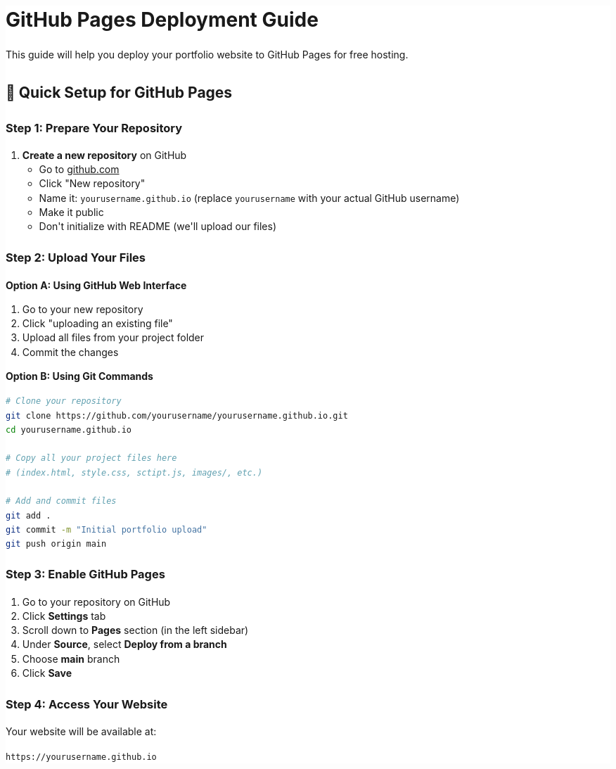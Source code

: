 # GitHub Pages Deployment Guide

This guide will help you deploy your portfolio website to GitHub Pages for free hosting.

## 🚀 Quick Setup for GitHub Pages

### Step 1: Prepare Your Repository

1. **Create a new repository** on GitHub
   - Go to [github.com](https://github.com)
   - Click "New repository"
   - Name it: `yourusername.github.io` (replace `yourusername` with your actual GitHub username)
   - Make it public
   - Don't initialize with README (we'll upload our files)

### Step 2: Upload Your Files

**Option A: Using GitHub Web Interface**
1. Go to your new repository
2. Click "uploading an existing file"
3. Upload all files from your project folder
4. Commit the changes

**Option B: Using Git Commands**
```bash
# Clone your repository
git clone https://github.com/yourusername/yourusername.github.io.git
cd yourusername.github.io

# Copy all your project files here
# (index.html, style.css, sctipt.js, images/, etc.)

# Add and commit files
git add .
git commit -m "Initial portfolio upload"
git push origin main
```

### Step 3: Enable GitHub Pages

1. Go to your repository on GitHub
2. Click **Settings** tab
3. Scroll down to **Pages** section (in the left sidebar)
4. Under **Source**, select **Deploy from a branch**
5. Choose **main** branch
6. Click **Save**

### Step 4: Access Your Website

Your website will be available at:
```
https://yourusername.github.io
```
